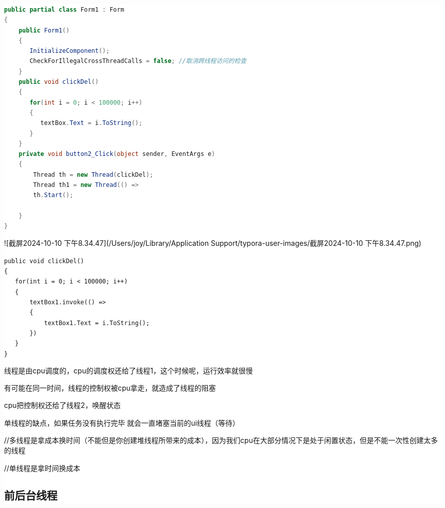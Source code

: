 ```C#
public partial class Form1 : Form
{
    public Form1()
    {
       InitializeComponent();
       CheckForIllegalCrossThreadCalls = false; //取消跨线程访问的检查
    }
    public void clickDel()
    {
       for(int i = 0; i < 100000; i++)
       {
          textBox.Text = i.ToString();
       }
    }
    private void button2_Click(object sender, EventArgs e)
    {
        Thread th = new Thread(clickDel);
        Thread th1 = new Thread(() => 
        th.Start();
        
    }
}
```





![截屏2024-10-10 下午8.34.47](/Users/joy/Library/Application Support/typora-user-images/截屏2024-10-10 下午8.34.47.png)

```
public void clickDel()
{
   for(int i = 0; i < 100000; i++)
   {
       textBox1.invoke(() => 
       {
           textBox1.Text = i.ToString();
       })
   }
}
```

线程是由cpu调度的，cpu的调度权还给了线程1，这个时候呢，运行效率就很慢

有可能在同一时间，线程的控制权被cpu拿走，就造成了线程的阻塞 

cpu把控制权还给了线程2，唤醒状态

单线程的缺点，如果任务没有执行完毕 就会一直堵塞当前的ui线程（等待）

//多线程是拿成本换时间（不能但是你创建堆线程所带来的成本），因为我们cpu在大部分情况下是处于闲置状态，但是不能一次性创建太多的线程

//单线程是拿时间换成本

## 前后台线程
